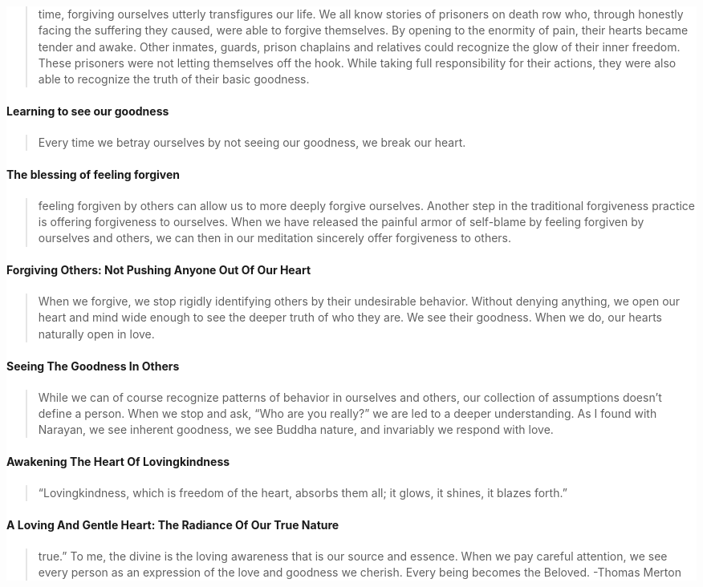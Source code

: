 >time, forgiving ourselves utterly transfigures our life. We all know stories of prisoners on death row who, through
>honestly facing the suffering they caused, were able to forgive themselves. By opening to the enormity of pain, their
>hearts became tender and awake. Other inmates, guards, prison chaplains and relatives could recognize the glow of their
>inner freedom. These prisoners were not letting themselves off the hook. While taking full responsibility for their
>actions, they were also able to recognize the truth of their basic goodness.

#### Learning to see our goodness

>Every time we betray ourselves by not seeing our goodness, we break our heart.

#### The blessing of feeling forgiven

>feeling forgiven by others can allow us to more deeply forgive ourselves. Another step in the traditional forgiveness
>practice is offering forgiveness to ourselves. When we have released the painful armor of self-blame by feeling
>forgiven by ourselves and others, we can then in our meditation sincerely offer forgiveness to others.

#### Forgiving Others: Not Pushing Anyone Out Of Our Heart

>When we forgive, we stop rigidly identifying others by their undesirable behavior. Without denying anything, we open
>our heart and mind wide enough to see the deeper truth of who they are. We see their goodness. When we do, our hearts
>naturally open in love.


#### Seeing The Goodness In Others

>While we can of course recognize patterns of behavior in ourselves and others, our collection of assumptions doesn’t
>define a person. When we stop and ask, “Who are you really?” we are led to a deeper understanding. As I found with
>Narayan, we see inherent goodness, we see Buddha nature, and invariably we respond with love.


#### Awakening The Heart Of Lovingkindness

>“Lovingkindness, which is freedom of the heart, absorbs them all; it glows, it shines, it blazes forth.”

#### A Loving And Gentle Heart: The Radiance Of Our True Nature

>true.” To me, the divine is the loving awareness that is our source and essence. When we pay careful attention, we see
>every person as an expression of the love and goodness we cherish. Every being becomes the Beloved.
>-Thomas Merton
